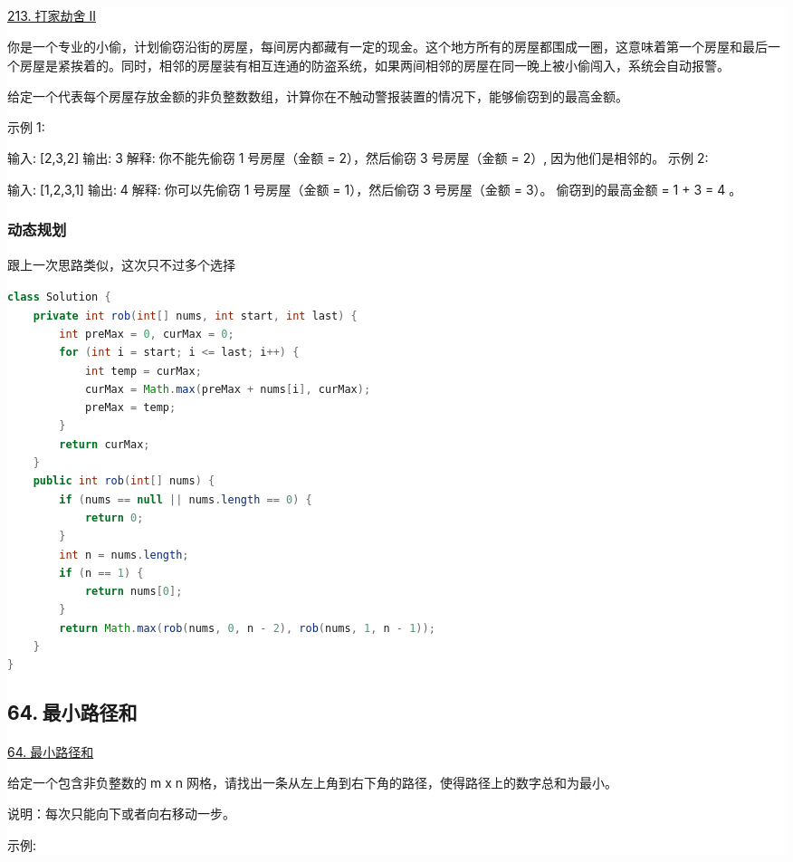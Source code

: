 [213. 打家劫舍 II](https://leetcode-cn.com/problems/house-robber-ii/)

你是一个专业的小偷，计划偷窃沿街的房屋，每间房内都藏有一定的现金。这个地方所有的房屋都围成一圈，这意味着第一个房屋和最后一个房屋是紧挨着的。同时，相邻的房屋装有相互连通的防盗系统，如果两间相邻的房屋在同一晚上被小偷闯入，系统会自动报警。

给定一个代表每个房屋存放金额的非负整数数组，计算你在不触动警报装置的情况下，能够偷窃到的最高金额。

示例 1:

输入: [2,3,2]
输出: 3
解释: 你不能先偷窃 1 号房屋（金额 = 2），然后偷窃 3 号房屋（金额 = 2）, 因为他们是相邻的。
示例 2:

输入: [1,2,3,1]
输出: 4
解释: 你可以先偷窃 1 号房屋（金额 = 1），然后偷窃 3 号房屋（金额 = 3）。
     偷窃到的最高金额 = 1 + 3 = 4 。
### 动态规划

跟上一次思路类似，这次只不过多个选择

```java
class Solution {
    private int rob(int[] nums, int start, int last) {
        int preMax = 0, curMax = 0;
        for (int i = start; i <= last; i++) {
            int temp = curMax;
            curMax = Math.max(preMax + nums[i], curMax);
            preMax = temp;
        }
        return curMax;
    }
    public int rob(int[] nums) {
        if (nums == null || nums.length == 0) {
            return 0;
        }
        int n = nums.length;
        if (n == 1) {
            return nums[0];
        }
        return Math.max(rob(nums, 0, n - 2), rob(nums, 1, n - 1));
    }
}
```
## 64. 最小路径和

[64. 最小路径和](https://leetcode-cn.com/problems/minimum-path-sum/)

给定一个包含非负整数的 m x n 网格，请找出一条从左上角到右下角的路径，使得路径上的数字总和为最小。

说明：每次只能向下或者向右移动一步。

示例:
